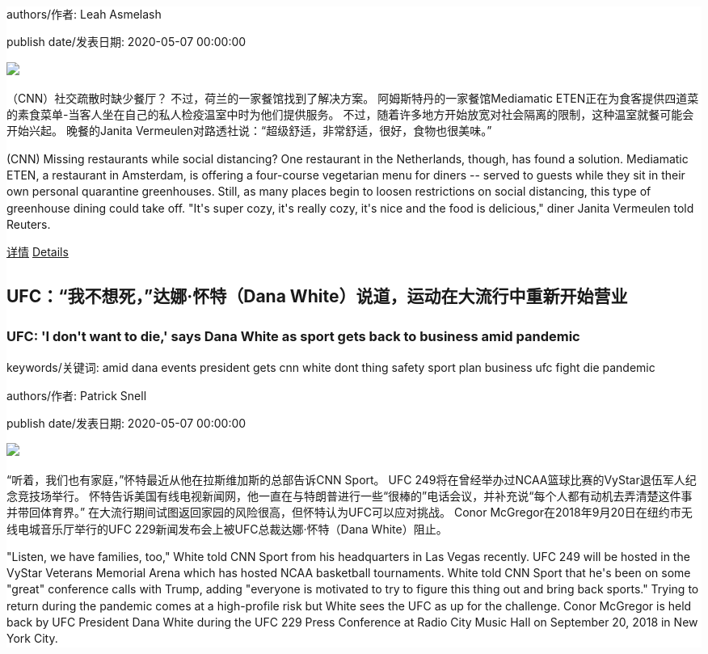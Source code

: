 authors/作者: Leah Asmelash

publish date/发表日期: 2020-05-07 00:00:00

![](https://cdn.cnn.com/cnnnext/dam/assets/200506164640-03-quarantine-greenhouse-super-tease.jpg)

（CNN）社交疏散时缺少餐厅？
不过，荷兰的一家餐馆找到了解决方案。
阿姆斯特丹的一家餐馆Mediamatic ETEN正在为食客提供四道菜的素食菜单-当客人坐在自己的私人检疫温室中时为他们提供服务。
不过，随着许多地方开始放宽对社会隔离的限制，这种温室就餐可能会开始兴起。
晚餐的Janita Vermeulen对路透社说：“超级舒适，非常舒适，很好，食物也很美味。”

(CNN) Missing restaurants while social distancing?
One restaurant in the Netherlands, though, has found a solution.
Mediamatic ETEN, a restaurant in Amsterdam, is offering a four-course vegetarian menu for diners -- served to guests while they sit in their own personal quarantine greenhouses.
Still, as many places begin to loosen restrictions on social distancing, this type of greenhouse dining could take off.
"It's super cozy, it's really cozy, it's nice and the food is delicious," diner Janita Vermeulen told Reuters.

[详情](This%20restaurant%20in%20Amsterdam%20introduced%20%27quarantine%20greenhouses%27%20so%20diners%20can%20eat%20while%20social%20distancing_zh.md) [Details](This%20restaurant%20in%20Amsterdam%20introduced%20%27quarantine%20greenhouses%27%20so%20diners%20can%20eat%20while%20social%20distancing.md)


## UFC：“我不想死，”达娜·怀特（Dana White）说道，运动在大流行中重新开始营业

### UFC: 'I don't want to die,' says Dana White as sport gets back to business amid pandemic

keywords/关键词: amid dana events president gets cnn white dont thing safety sport plan business ufc fight die pandemic

authors/作者: Patrick Snell

publish date/发表日期: 2020-05-07 00:00:00

![](https://cdn.cnn.com/cnnnext/dam/assets/200507084847-ufc-tease-super-tease.jpg)

“听着，我们也有家庭，”怀特最近从他在拉斯维加斯的总部告诉CNN Sport。
UFC 249将在曾经举办过NCAA篮球比赛的VyStar退伍军人纪念竞技场举行。
怀特告诉美国有线电视新闻网，他一直在与特朗普进行一些“很棒的”电话会议，并补充说“每个人都有动机去弄清楚这件事并带回体育界。”
在大流行期间试图返回家园的风险很高，但怀特认为UFC可以应对挑战。
Conor McGregor在2018年9月20日在纽约市无线电城音乐厅举行的UFC 229新闻发布会上被UFC总裁达娜·怀特（Dana White）阻止。

"Listen, we have families, too," White told CNN Sport from his headquarters in Las Vegas recently.
UFC 249 will be hosted in the VyStar Veterans Memorial Arena which has hosted NCAA basketball tournaments.
White told CNN Sport that he's been on some "great" conference calls with Trump, adding "everyone is motivated to try to figure this thing out and bring back sports."
Trying to return during the pandemic comes at a high-profile risk but White sees the UFC as up for the challenge.
Conor McGregor is held back by UFC President Dana White during the UFC 229 Press Conference at Radio City Music Hall on September 20, 2018 in New York City.
